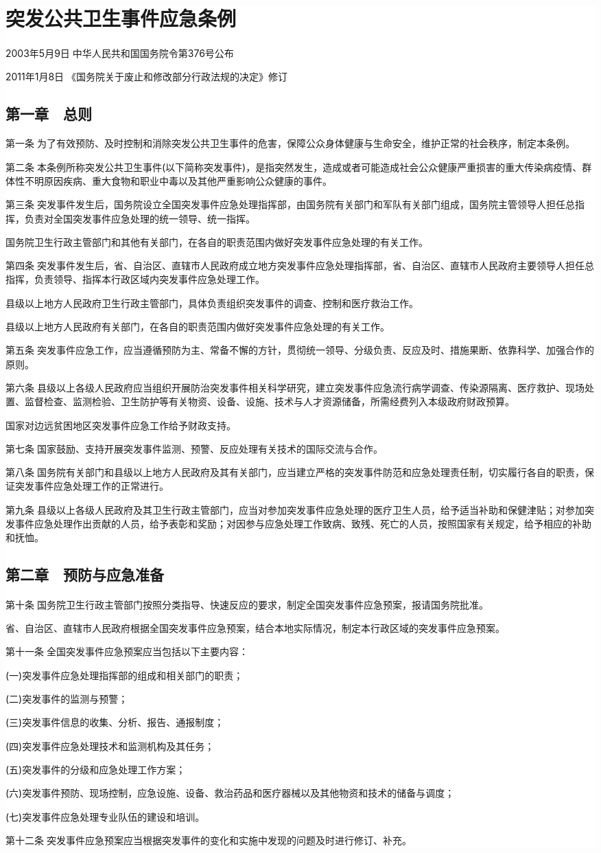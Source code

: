 # 突发公共卫生事件应急条例

2003年5月9日 中华人民共和国国务院令第376号公布

2011年1月8日 《国务院关于废止和修改部分行政法规的决定》修订



## 第一章　总则

第一条 为了有效预防、及时控制和消除突发公共卫生事件的危害，保障公众身体健康与生命安全，维护正常的社会秩序，制定本条例。

第二条 本条例所称突发公共卫生事件(以下简称突发事件)，是指突然发生，造成或者可能造成社会公众健康严重损害的重大传染病疫情、群体性不明原因疾病、重大食物和职业中毒以及其他严重影响公众健康的事件。

第三条 突发事件发生后，国务院设立全国突发事件应急处理指挥部，由国务院有关部门和军队有关部门组成，国务院主管领导人担任总指挥，负责对全国突发事件应急处理的统一领导、统一指挥。

国务院卫生行政主管部门和其他有关部门，在各自的职责范围内做好突发事件应急处理的有关工作。

第四条 突发事件发生后，省、自治区、直辖市人民政府成立地方突发事件应急处理指挥部，省、自治区、直辖市人民政府主要领导人担任总指挥，负责领导、指挥本行政区域内突发事件应急处理工作。

县级以上地方人民政府卫生行政主管部门，具体负责组织突发事件的调查、控制和医疗救治工作。

县级以上地方人民政府有关部门，在各自的职责范围内做好突发事件应急处理的有关工作。

第五条 突发事件应急工作，应当遵循预防为主、常备不懈的方针，贯彻统一领导、分级负责、反应及时、措施果断、依靠科学、加强合作的原则。

第六条 县级以上各级人民政府应当组织开展防治突发事件相关科学研究，建立突发事件应急流行病学调查、传染源隔离、医疗救护、现场处置、监督检查、监测检验、卫生防护等有关物资、设备、设施、技术与人才资源储备，所需经费列入本级政府财政预算。

国家对边远贫困地区突发事件应急工作给予财政支持。

第七条 国家鼓励、支持开展突发事件监测、预警、反应处理有关技术的国际交流与合作。

第八条 国务院有关部门和县级以上地方人民政府及其有关部门，应当建立严格的突发事件防范和应急处理责任制，切实履行各自的职责，保证突发事件应急处理工作的正常进行。

第九条 县级以上各级人民政府及其卫生行政主管部门，应当对参加突发事件应急处理的医疗卫生人员，给予适当补助和保健津贴；对参加突发事件应急处理作出贡献的人员，给予表彰和奖励；对因参与应急处理工作致病、致残、死亡的人员，按照国家有关规定，给予相应的补助和抚恤。

## 第二章　预防与应急准备

第十条 国务院卫生行政主管部门按照分类指导、快速反应的要求，制定全国突发事件应急预案，报请国务院批准。

省、自治区、直辖市人民政府根据全国突发事件应急预案，结合本地实际情况，制定本行政区域的突发事件应急预案。

第十一条 全国突发事件应急预案应当包括以下主要内容：

(一)突发事件应急处理指挥部的组成和相关部门的职责；

(二)突发事件的监测与预警；

(三)突发事件信息的收集、分析、报告、通报制度；

(四)突发事件应急处理技术和监测机构及其任务；

(五)突发事件的分级和应急处理工作方案；

(六)突发事件预防、现场控制，应急设施、设备、救治药品和医疗器械以及其他物资和技术的储备与调度；

(七)突发事件应急处理专业队伍的建设和培训。

第十二条 突发事件应急预案应当根据突发事件的变化和实施中发现的问题及时进行修订、补充。
